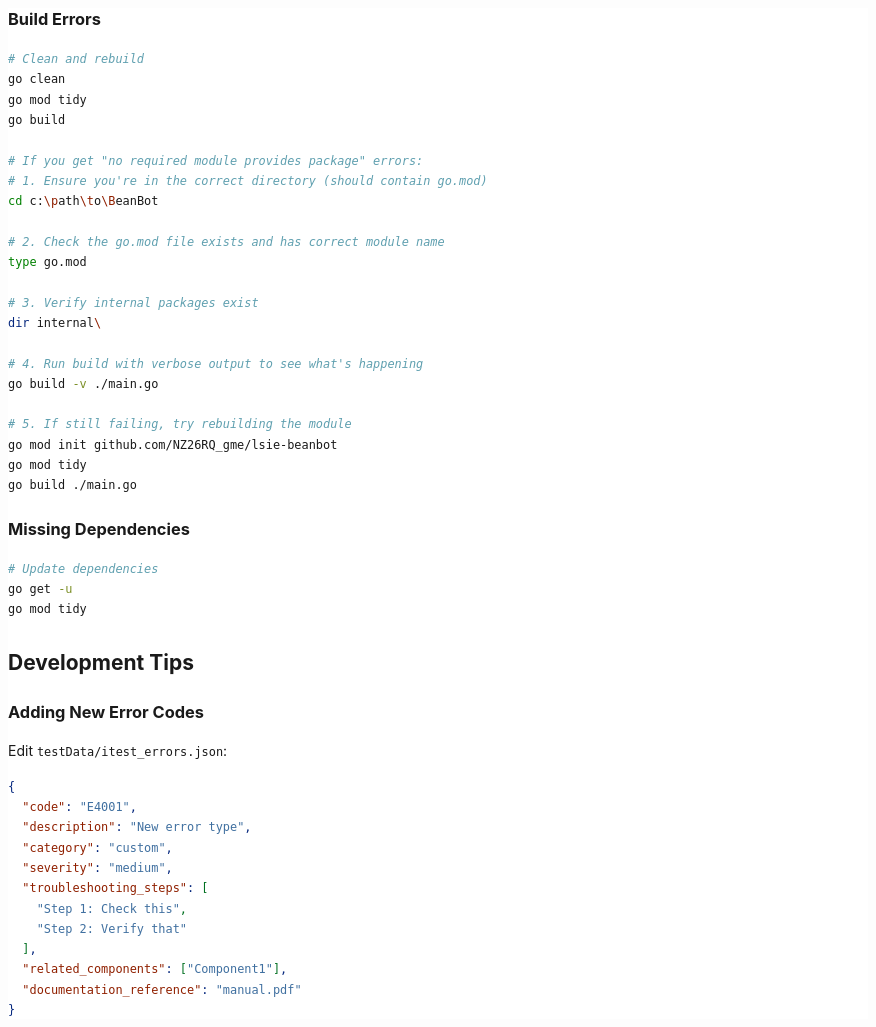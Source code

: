 ### Build Errors
```bash
# Clean and rebuild
go clean
go mod tidy
go build

# If you get "no required module provides package" errors:
# 1. Ensure you're in the correct directory (should contain go.mod)
cd c:\path\to\BeanBot

# 2. Check the go.mod file exists and has correct module name
type go.mod

# 3. Verify internal packages exist
dir internal\

# 4. Run build with verbose output to see what's happening
go build -v ./main.go

# 5. If still failing, try rebuilding the module
go mod init github.com/NZ26RQ_gme/lsie-beanbot
go mod tidy
go build ./main.go
```

### Missing Dependencies
```bash
# Update dependencies
go get -u
go mod tidy
```

## Development Tips

### Adding New Error Codes
Edit `testData/itest_errors.json`:
```json
{
  "code": "E4001",
  "description": "New error type",
  "category": "custom",
  "severity": "medium",
  "troubleshooting_steps": [
    "Step 1: Check this",
    "Step 2: Verify that"
  ],
  "related_components": ["Component1"],
  "documentation_reference": "manual.pdf"
}
```
